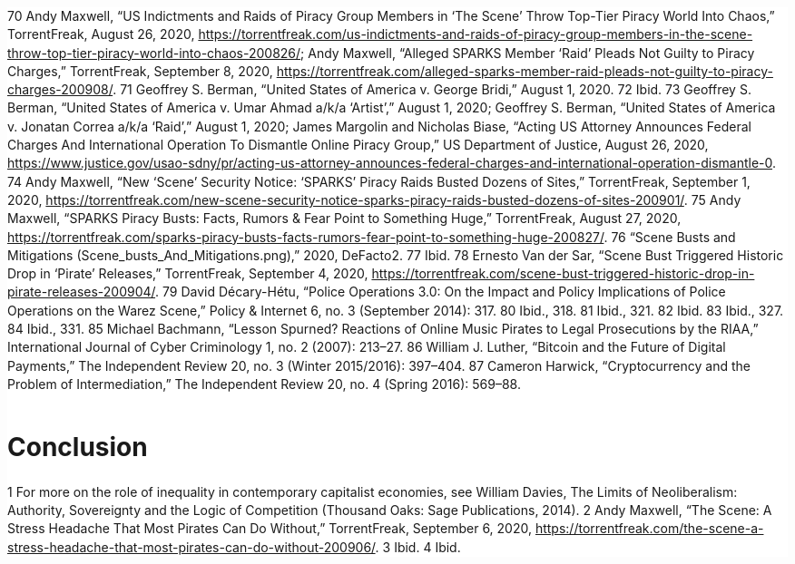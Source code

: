 70 Andy Maxwell, “US Indictments and Raids of Piracy Group Members in ‘The Scene’ Throw Top-Tier Piracy World Into Chaos,” TorrentFreak, August 26, 2020, https://torrentfreak.com/us-indictments-and-raids-of-piracy-group-members-in-the-scene-throw-top-tier-piracy-world-into-chaos-200826/; Andy Maxwell, “Alleged SPARKS Member ‘Raid’ Pleads Not Guilty to Piracy Charges,” TorrentFreak, September 8, 2020, https://torrentfreak.com/alleged-sparks-member-raid-pleads-not-guilty-to-piracy-charges-200908/.
71 Geoffrey S. Berman, “United States of America v. George Bridi,” August 1, 2020.
72 Ibid.
73 Geoffrey S. Berman, “United States of America v. Umar Ahmad a/k/a ‘Artist’,” August 1, 2020; Geoffrey S. Berman, “United States of America v. Jonatan Correa a/k/a ‘Raid’,” August 1, 2020; James Margolin and Nicholas Biase, “Acting US Attorney Announces Federal Charges And International Operation To Dismantle Online Piracy Group,” US Department of Justice, August 26, 2020, https://www.justice.gov/usao-sdny/pr/acting-us-attorney-announces-federal-charges-and-international-operation-dismantle-0.
74 Andy Maxwell, “New ‘Scene’ Security Notice: ‘SPARKS’ Piracy Raids Busted Dozens of Sites,” TorrentFreak, September 1, 2020, https://torrentfreak.com/new-scene-security-notice-sparks-piracy-raids-busted-dozens-of-sites-200901/.
75 Andy Maxwell, “SPARKS Piracy Busts: Facts, Rumors & Fear Point to Something Huge,” TorrentFreak, August 27, 2020, https://torrentfreak.com/sparks-piracy-busts-facts-rumors-fear-point-to-something-huge-200827/.
76 “Scene Busts and Mitigations (Scene_busts_And_Mitigations.png),” 2020, DeFacto2.
77 Ibid.
78 Ernesto Van der Sar, “Scene Bust Triggered Historic Drop in ‘Pirate’ Releases,” TorrentFreak, September 4, 2020, https://torrentfreak.com/scene-bust-triggered-historic-drop-in-pirate-releases-200904/.
79 David Décary-Hétu, “Police Operations 3.0: On the Impact and Policy Implications of Police Operations on the Warez Scene,” Policy & Internet 6, no. 3 (September 2014): 317.
80 Ibid., 318. 81 Ibid., 321. 82 Ibid.
83 Ibid., 327.
84 Ibid., 331.
85 Michael Bachmann, “Lesson Spurned? Reactions of Online Music Pirates to Legal Prosecutions by the RIAA,” International Journal of Cyber Criminology 1, no. 2 (2007): 213–27.
86 William J. Luther, “Bitcoin and the Future of Digital Payments,” The Independent Review 20, no. 3 (Winter 2015/2016): 397–404.
87 Cameron Harwick, “Cryptocurrency and the Problem of Intermediation,” The Independent Review 20, no. 4 (Spring 2016): 569–88.

# Conclusion

1 For more on the role of inequality in contemporary capitalist economies, see William Davies, The Limits of Neoliberalism: Authority, Sovereignty and the Logic of Competition (Thousand Oaks: Sage Publications, 2014).
2 Andy Maxwell, “The Scene: A Stress Headache That Most Pirates Can Do Without,” TorrentFreak, September 6, 2020, https://torrentfreak.com/the-scene-a-stress-headache-that-most-pirates-can-do-without-200906/.
3 Ibid.
4 Ibid.